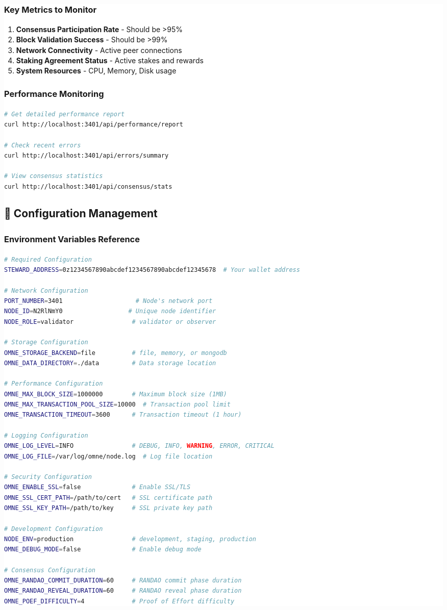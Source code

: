 ### Key Metrics to Monitor
1. **Consensus Participation Rate** - Should be >95%
2. **Block Validation Success** - Should be >99%
3. **Network Connectivity** - Active peer connections
4. **Staking Agreement Status** - Active stakes and rewards
5. **System Resources** - CPU, Memory, Disk usage

### Performance Monitoring
```bash
# Get detailed performance report
curl http://localhost:3401/api/performance/report

# Check recent errors
curl http://localhost:3401/api/errors/summary

# View consensus statistics
curl http://localhost:3401/api/consensus/stats
```

## 🔧 Configuration Management

### Environment Variables Reference
```bash
# Required Configuration
STEWARD_ADDRESS=0z1234567890abcdef1234567890abcdef12345678  # Your wallet address

# Network Configuration
PORT_NUMBER=3401                    # Node's network port
NODE_ID=N2RlNmY0                  # Unique node identifier
NODE_ROLE=validator                # validator or observer

# Storage Configuration
OMNE_STORAGE_BACKEND=file          # file, memory, or mongodb
OMNE_DATA_DIRECTORY=./data         # Data storage location

# Performance Configuration
OMNE_MAX_BLOCK_SIZE=1000000        # Maximum block size (1MB)
OMNE_MAX_TRANSACTION_POOL_SIZE=10000  # Transaction pool limit
OMNE_TRANSACTION_TIMEOUT=3600      # Transaction timeout (1 hour)

# Logging Configuration
OMNE_LOG_LEVEL=INFO                # DEBUG, INFO, WARNING, ERROR, CRITICAL
OMNE_LOG_FILE=/var/log/omne/node.log  # Log file location

# Security Configuration
OMNE_ENABLE_SSL=false              # Enable SSL/TLS
OMNE_SSL_CERT_PATH=/path/to/cert   # SSL certificate path
OMNE_SSL_KEY_PATH=/path/to/key     # SSL private key path

# Development Configuration
NODE_ENV=production                # development, staging, production
OMNE_DEBUG_MODE=false              # Enable debug mode

# Consensus Configuration
OMNE_RANDAO_COMMIT_DURATION=60     # RANDAO commit phase duration
OMNE_RANDAO_REVEAL_DURATION=60     # RANDAO reveal phase duration
OMNE_POEF_DIFFICULTY=4             # Proof of Effort difficulty
```
